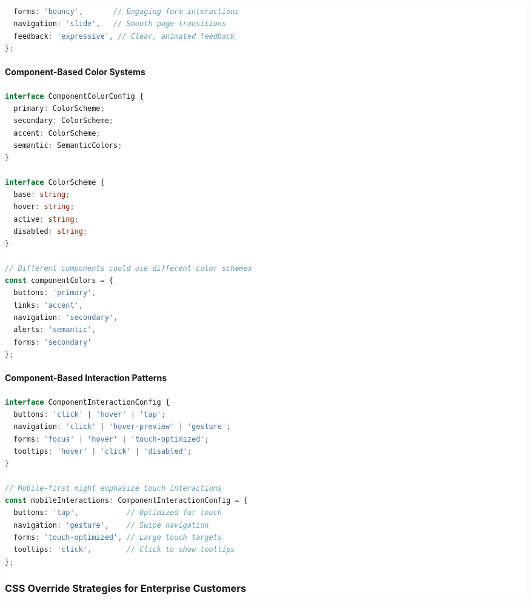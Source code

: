 ```typescript
  forms: 'bouncy',       // Engaging form interactions
  navigation: 'slide',   // Smooth page transitions
  feedback: 'expressive', // Clear, animated feedback
};
```

#### **Component-Based Color Systems**
```typescript
interface ComponentColorConfig {
  primary: ColorScheme;
  secondary: ColorScheme;
  accent: ColorScheme;
  semantic: SemanticColors;
}

interface ColorScheme {
  base: string;
  hover: string;
  active: string;
  disabled: string;
}

// Different components could use different color schemes
const componentColors = {
  buttons: 'primary',
  links: 'accent',
  navigation: 'secondary',
  alerts: 'semantic',
  forms: 'secondary'
};
```

#### **Component-Based Interaction Patterns**
```typescript
interface ComponentInteractionConfig {
  buttons: 'click' | 'hover' | 'tap';
  navigation: 'click' | 'hover-preview' | 'gesture';
  forms: 'focus' | 'hover' | 'touch-optimized';
  tooltips: 'hover' | 'click' | 'disabled';
}

// Mobile-first might emphasize touch interactions
const mobileInteractions: ComponentInteractionConfig = {
  buttons: 'tap',           // Optimized for touch
  navigation: 'gesture',    // Swipe navigation
  forms: 'touch-optimized', // Large touch targets
  tooltips: 'click',        // Click to show tooltips
};
```

### **CSS Override Strategies for Enterprise Customers**

